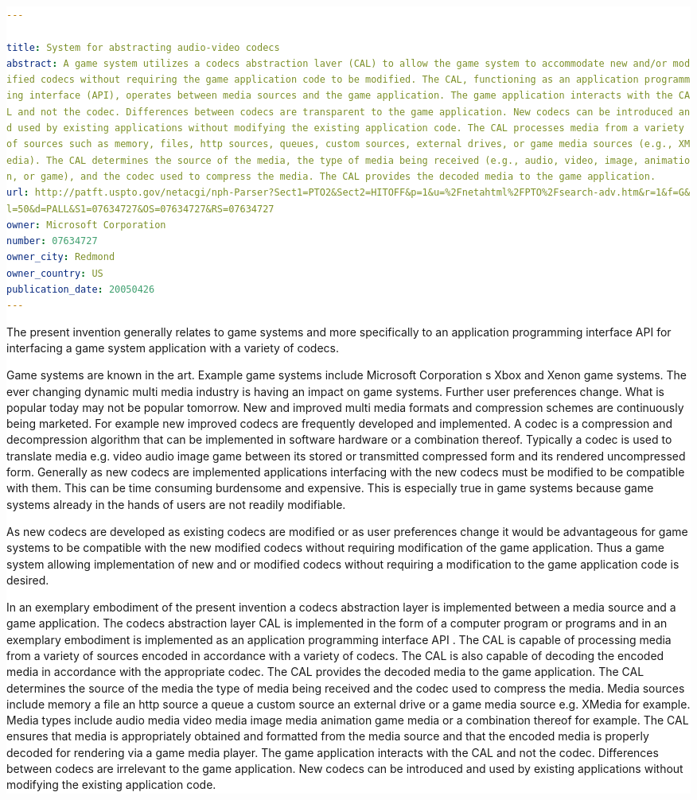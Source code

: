 ```yaml
---

title: System for abstracting audio-video codecs
abstract: A game system utilizes a codecs abstraction laver (CAL) to allow the game system to accommodate new and/or modified codecs without requiring the game application code to be modified. The CAL, functioning as an application programming interface (API), operates between media sources and the game application. The game application interacts with the CAL and not the codec. Differences between codecs are transparent to the game application. New codecs can be introduced and used by existing applications without modifying the existing application code. The CAL processes media from a variety of sources such as memory, files, http sources, queues, custom sources, external drives, or game media sources (e.g., XMedia). The CAL determines the source of the media, the type of media being received (e.g., audio, video, image, animation, or game), and the codec used to compress the media. The CAL provides the decoded media to the game application.
url: http://patft.uspto.gov/netacgi/nph-Parser?Sect1=PTO2&Sect2=HITOFF&p=1&u=%2Fnetahtml%2FPTO%2Fsearch-adv.htm&r=1&f=G&l=50&d=PALL&S1=07634727&OS=07634727&RS=07634727
owner: Microsoft Corporation
number: 07634727
owner_city: Redmond
owner_country: US
publication_date: 20050426
---
```

The present invention generally relates to game systems and more specifically to an application programming interface API for interfacing a game system application with a variety of codecs.

Game systems are known in the art. Example game systems include Microsoft Corporation s Xbox and Xenon game systems. The ever changing dynamic multi media industry is having an impact on game systems. Further user preferences change. What is popular today may not be popular tomorrow. New and improved multi media formats and compression schemes are continuously being marketed. For example new improved codecs are frequently developed and implemented. A codec is a compression and decompression algorithm that can be implemented in software hardware or a combination thereof. Typically a codec is used to translate media e.g. video audio image game between its stored or transmitted compressed form and its rendered uncompressed form. Generally as new codecs are implemented applications interfacing with the new codecs must be modified to be compatible with them. This can be time consuming burdensome and expensive. This is especially true in game systems because game systems already in the hands of users are not readily modifiable.

As new codecs are developed as existing codecs are modified or as user preferences change it would be advantageous for game systems to be compatible with the new modified codecs without requiring modification of the game application. Thus a game system allowing implementation of new and or modified codecs without requiring a modification to the game application code is desired.

In an exemplary embodiment of the present invention a codecs abstraction layer is implemented between a media source and a game application. The codecs abstraction layer CAL is implemented in the form of a computer program or programs and in an exemplary embodiment is implemented as an application programming interface API . The CAL is capable of processing media from a variety of sources encoded in accordance with a variety of codecs. The CAL is also capable of decoding the encoded media in accordance with the appropriate codec. The CAL provides the decoded media to the game application. The CAL determines the source of the media the type of media being received and the codec used to compress the media. Media sources include memory a file an http source a queue a custom source an external drive or a game media source e.g. XMedia for example. Media types include audio media video media image media animation game media or a combination thereof for example. The CAL ensures that media is appropriately obtained and formatted from the media source and that the encoded media is properly decoded for rendering via a game media player. The game application interacts with the CAL and not the codec. Differences between codecs are irrelevant to the game application. New codecs can be introduced and used by existing applications without modifying the existing application code.

